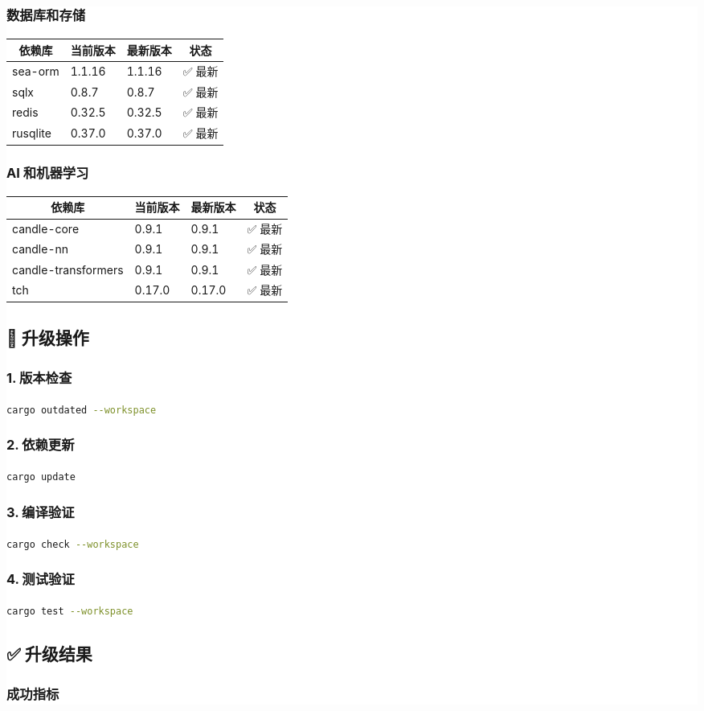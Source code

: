 ### 数据库和存储

| 依赖库 | 当前版本 | 最新版本 | 状态 |
|--------|----------|----------|------|
| sea-orm | 1.1.16 | 1.1.16 | ✅ 最新 |
| sqlx | 0.8.7 | 0.8.7 | ✅ 最新 |
| redis | 0.32.5 | 0.32.5 | ✅ 最新 |
| rusqlite | 0.37.0 | 0.37.0 | ✅ 最新 |

### AI 和机器学习

| 依赖库 | 当前版本 | 最新版本 | 状态 |
|--------|----------|----------|------|
| candle-core | 0.9.1 | 0.9.1 | ✅ 最新 |
| candle-nn | 0.9.1 | 0.9.1 | ✅ 最新 |
| candle-transformers | 0.9.1 | 0.9.1 | ✅ 最新 |
| tch | 0.17.0 | 0.17.0 | ✅ 最新 |

## 🔧 升级操作

### 1. 版本检查

```bash
cargo outdated --workspace
```

### 2. 依赖更新

```bash
cargo update
```

### 3. 编译验证

```bash
cargo check --workspace
```

### 4. 测试验证

```bash
cargo test --workspace
```

## ✅ 升级结果

### 成功指标
